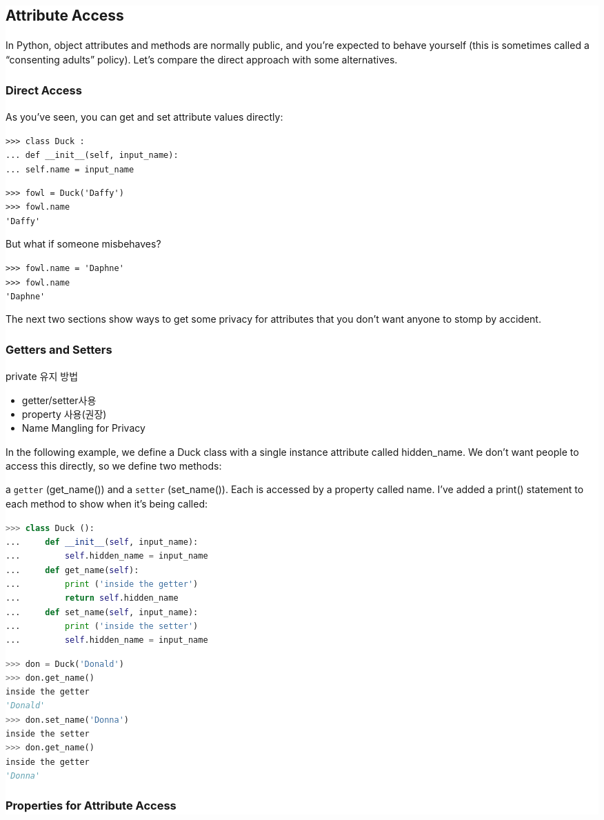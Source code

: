 ## Attribute Access

In Python, object attributes and methods are normally public, and you’re expected to behave yourself (this is sometimes called a “consenting adults” policy). Let’s compare the direct approach with some alternatives.

### Direct Access

As you’ve seen, you can get and set attribute values directly:

```
>>> class Duck :
... def __init__(self, input_name):
... self.name = input_name
```
```
>>> fowl = Duck('Daffy')
>>> fowl.name
'Daffy'
```
But what if someone misbehaves?

```
>>> fowl.name = 'Daphne'
>>> fowl.name
'Daphne'
```
The next two sections show ways to get some privacy for attributes that you don’t want anyone to stomp by accident.

### Getters and Setters


private 유지 방법
- getter/setter사용
- property 사용(권장)
- Name Mangling for Privacy

In the following example, we define a Duck class with a single instance attribute called hidden_name. We don’t want people to access this directly, so we define two methods:

a `getter` (get_name()) and a `setter` (set_name()). Each is accessed by a property called name. I’ve added a print() statement to each method to show when it’s being called:

```python
>>> class Duck ():
...     def __init__(self, input_name):
...         self.hidden_name = input_name
...     def get_name(self):
...         print ('inside the getter')
...         return self.hidden_name
...     def set_name(self, input_name):
...         print ('inside the setter')
...         self.hidden_name = input_name
```
```python
>>> don = Duck('Donald')
>>> don.get_name()
inside the getter
'Donald'
>>> don.set_name('Donna')
inside the setter
>>> don.get_name()
inside the getter
'Donna'
```
### Properties for Attribute Access
